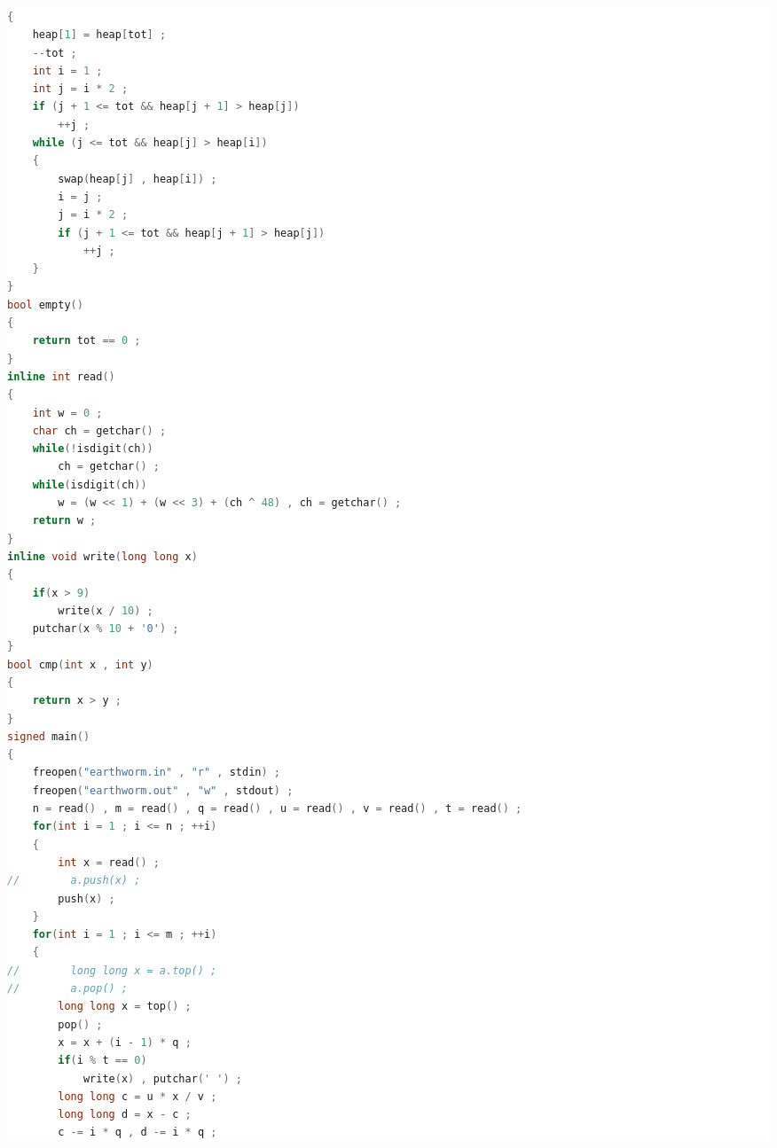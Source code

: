 ```cpp
{
    heap[1] = heap[tot] ;
    --tot ;
    int i = 1 ;
    int j = i * 2 ;
    if (j + 1 <= tot && heap[j + 1] > heap[j])
        ++j ;
    while (j <= tot && heap[j] > heap[i])
    {
        swap(heap[j] , heap[i]) ;
        i = j ;
        j = i * 2 ;
        if (j + 1 <= tot && heap[j + 1] > heap[j])
            ++j ;
    }
}
bool empty()
{
    return tot == 0 ; 
}
inline int read()
{
    int w = 0 ;
    char ch = getchar() ;
    while(!isdigit(ch))
        ch = getchar() ;
    while(isdigit(ch))
        w = (w << 1) + (w << 3) + (ch ^ 48) , ch = getchar() ;
    return w ;
}
inline void write(long long x)
{
    if(x > 9)
        write(x / 10) ;
    putchar(x % 10 + '0') ;
}
bool cmp(int x , int y)
{
    return x > y ;
}
signed main()
{
    freopen("earthworm.in" , "r" , stdin) ;
    freopen("earthworm.out" , "w" , stdout) ;
    n = read() , m = read() , q = read() , u = read() , v = read() , t = read() ;
    for(int i = 1 ; i <= n ; ++i)
    {
        int x = read() ;
//        a.push(x) ;
        push(x) ;
    }
    for(int i = 1 ; i <= m ; ++i)
    {
//        long long x = a.top() ;
//        a.pop() ;
        long long x = top() ;
        pop() ;
        x = x + (i - 1) * q ;
        if(i % t == 0)
            write(x) , putchar(' ') ;
        long long c = u * x / v ;
        long long d = x - c ;
        c -= i * q , d -= i * q ;
```